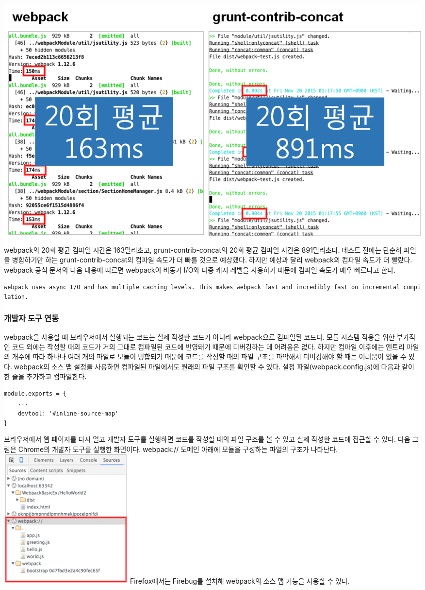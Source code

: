 ![그림 4 webpack과 grunt-contrib-concat의 컴파일 성능 비교 결과](./img/webpack-4.png)

webpack의 20회 평균 컴파일 시간은 163밀리초고, grunt-contrib-concat의 20회 평균 컴파일 시간은 891밀리초다. 테스트 전에는 단순히 파일을 병합하기만 하는 grunt-contrib-concat의 컴파일 속도가 더 빠를 것으로 예상했다. 하지만 예상과 달리 webpack의 컴파일 속도가 더 빨랐다. webpack 공식 문서의 다음 내용에 따르면 webpack이 비동기 I/O와 다중 캐시 레벨을 사용하기 때문에 컴파일 속도가 매우 빠르다고 한다.
~~~
webpack uses async I/O and has multiple caching levels. This makes webpack fast and incredibly fast on incremental compilation.
~~~

### 개발자 도구 연동
webpack을 사용할 때 브라우저에서 실행되는 코드는 실제 작성한 코드가 아니라 webpack으로 컴파일된 코드다. 모듈 시스템 적용을 위한 부가적인 코드 외에는 작성할 때의 코드가 거의 그대로 컴파일된 코드에 반영돼기 때문에 디버깅하는 데 어려움은 없다. 하지만 컴파일 이후에는 엔트리 파일의 개수에 따라 하나나 여러 개의 파일로 모듈이 병합되기 때문에 코드를 작성할 때의 파일 구조를 파악해서 디버깅해야 할 때는 어려움이 있을 수 있다.
webpack의 소스 맵 설정을 사용하면 컴파일된 파일에서도 원래의 파일 구조를 확인할 수 있다. 설정 파일(webpack.config.js)에 다음과 같이 한 줄을 추가하고 컴파일한다.
~~~
module.exports = {  
    ... 
    devtool: '#inline-source-map'
}
~~~
브라우저에서 웹 페이지를 다시 열고 개발자 도구를 실행하면 코드를 작성할 때의 파일 구조를 볼 수 있고 실제 작성한 코드에 접근할 수 있다. 다음 그림은 Chrome의 개발자 도구를 실행한 화면이다. webpack:// 도메인 아래에 모듈을 구성하는 파일의 구조가 나타난다.
![그림 5 Chrome 개발자 도구에서 확인한 webpack 컴파일 이전의 파일 구조](./img/webpack-5.png)
Firefox에서는 Firebug를 설치해 webpack의 소스 맵 기능을 사용할 수 있다.
